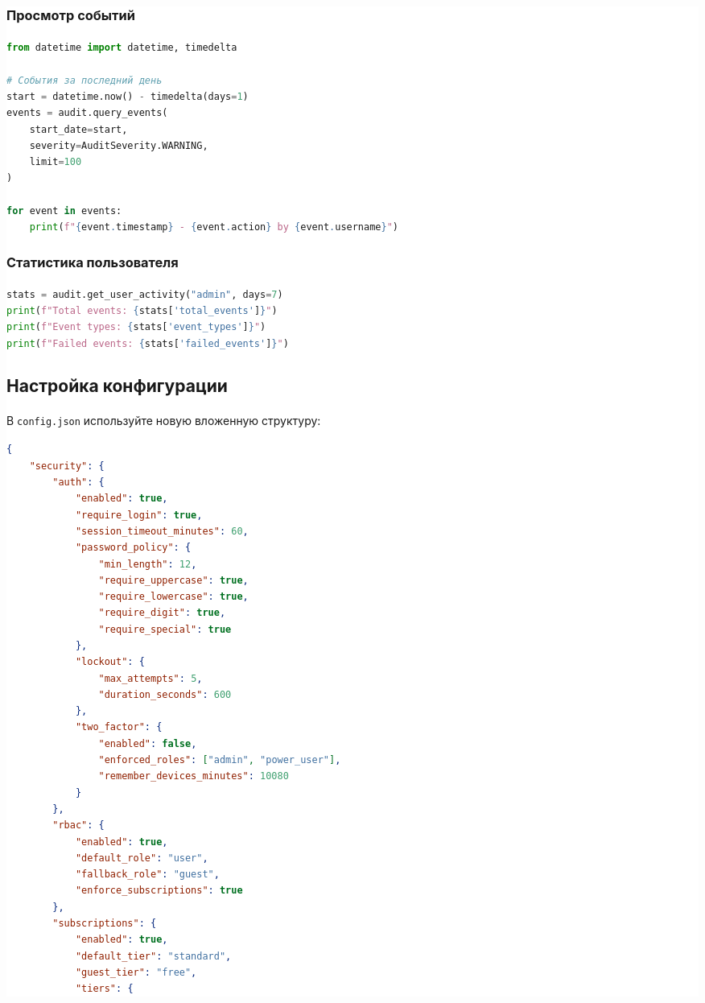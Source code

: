 ### Просмотр событий

```python
from datetime import datetime, timedelta

# События за последний день
start = datetime.now() - timedelta(days=1)
events = audit.query_events(
    start_date=start,
    severity=AuditSeverity.WARNING,
    limit=100
)

for event in events:
    print(f"{event.timestamp} - {event.action} by {event.username}")
```

### Статистика пользователя

```python
stats = audit.get_user_activity("admin", days=7)
print(f"Total events: {stats['total_events']}")
print(f"Event types: {stats['event_types']}")
print(f"Failed events: {stats['failed_events']}")
```

## Настройка конфигурации

В `config.json` используйте новую вложенную структуру:

```json
{
    "security": {
        "auth": {
            "enabled": true,
            "require_login": true,
            "session_timeout_minutes": 60,
            "password_policy": {
                "min_length": 12,
                "require_uppercase": true,
                "require_lowercase": true,
                "require_digit": true,
                "require_special": true
            },
            "lockout": {
                "max_attempts": 5,
                "duration_seconds": 600
            },
            "two_factor": {
                "enabled": false,
                "enforced_roles": ["admin", "power_user"],
                "remember_devices_minutes": 10080
            }
        },
        "rbac": {
            "enabled": true,
            "default_role": "user",
            "fallback_role": "guest",
            "enforce_subscriptions": true
        },
        "subscriptions": {
            "enabled": true,
            "default_tier": "standard",
            "guest_tier": "free",
            "tiers": {
```